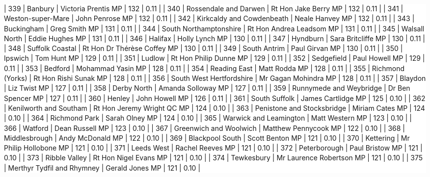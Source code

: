 | 339 | Banbury | Victoria Prentis MP | 132 | 0.11 |
| 340 | Rossendale and Darwen | Rt Hon Jake Berry MP | 132 | 0.11 |
| 341 | Weston-super-Mare | John Penrose MP | 132 | 0.11 |
| 342 | Kirkcaldy and Cowdenbeath | Neale Hanvey MP | 132 | 0.11 |
| 343 | Buckingham | Greg Smith MP | 131 | 0.11 |
| 344 | South Northamptonshire | Rt Hon Andrea Leadsom MP | 131 | 0.11 |
| 345 | Walsall North | Eddie Hughes MP | 131 | 0.11 |
| 346 | Halifax | Holly Lynch MP | 130 | 0.11 |
| 347 | Hyndburn | Sara Britcliffe MP | 130 | 0.11 |
| 348 | Suffolk Coastal | Rt Hon Dr Thérèse Coffey MP | 130 | 0.11 |
| 349 | South Antrim | Paul Girvan MP | 130 | 0.11 |
| 350 | Ipswich | Tom Hunt MP | 129 | 0.11 |
| 351 | Ludlow | Rt Hon Philip Dunne MP | 129 | 0.11 |
| 352 | Sedgefield | Paul Howell MP | 129 | 0.11 |
| 353 | Bedford | Mohammad Yasin MP | 128 | 0.11 |
| 354 | Reading East | Matt Rodda MP | 128 | 0.11 |
| 355 | Richmond (Yorks) | Rt Hon Rishi Sunak MP | 128 | 0.11 |
| 356 | South West Hertfordshire | Mr Gagan Mohindra MP | 128 | 0.11 |
| 357 | Blaydon | Liz Twist MP | 127 | 0.11 |
| 358 | Derby North | Amanda Solloway MP | 127 | 0.11 |
| 359 | Runnymede and Weybridge | Dr Ben Spencer MP | 127 | 0.11 |
| 360 | Henley | John Howell MP | 126 | 0.11 |
| 361 | South Suffolk | James Cartlidge MP | 125 | 0.10 |
| 362 | Kenilworth and Southam | Rt Hon Jeremy Wright QC MP | 124 | 0.10 |
| 363 | Penistone and Stocksbridge | Miriam Cates MP | 124 | 0.10 |
| 364 | Richmond Park | Sarah Olney MP | 124 | 0.10 |
| 365 | Warwick and Leamington | Matt Western MP | 123 | 0.10 |
| 366 | Watford | Dean Russell MP | 123 | 0.10 |
| 367 | Greenwich and Woolwich | Matthew Pennycook MP | 122 | 0.10 |
| 368 | Middlesbrough | Andy McDonald MP | 122 | 0.10 |
| 369 | Blackpool South | Scott Benton MP | 121 | 0.10 |
| 370 | Kettering | Mr Philip Hollobone MP | 121 | 0.10 |
| 371 | Leeds West | Rachel Reeves MP | 121 | 0.10 |
| 372 | Peterborough | Paul Bristow MP | 121 | 0.10 |
| 373 | Ribble Valley | Rt Hon Nigel Evans MP | 121 | 0.10 |
| 374 | Tewkesbury | Mr Laurence Robertson MP | 121 | 0.10 |
| 375 | Merthyr Tydfil and Rhymney | Gerald Jones MP | 121 | 0.10 |